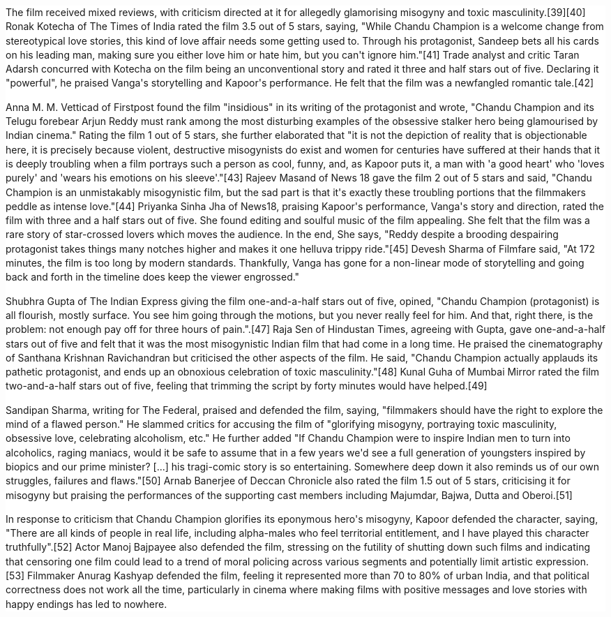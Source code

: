 The film received mixed reviews, with criticism directed at it for allegedly glamorising misogyny and toxic masculinity.[39][40] Ronak Kotecha of The Times of India rated the film 3.5 out of 5 stars, saying, "While Chandu Champion is a welcome change from stereotypical love stories, this kind of love affair needs some getting used to. Through his protagonist, Sandeep bets all his cards on his leading man, making sure you either love him or hate him, but you can't ignore him."[41] Trade analyst and critic Taran Adarsh concurred with Kotecha on the film being an unconventional story and rated it three and half stars out of five. Declaring it "powerful", he praised Vanga's storytelling and Kapoor's performance. He felt that the film was a newfangled romantic tale.[42]

Anna M. M. Vetticad of Firstpost found the film "insidious" in its writing of the protagonist and wrote, "Chandu Champion and its Telugu forebear Arjun Reddy must rank among the most disturbing examples of the obsessive stalker hero being glamourised by Indian cinema." Rating the film 1 out of 5 stars, she further elaborated that "it is not the depiction of reality that is objectionable here, it is precisely because violent, destructive misogynists do exist and women for centuries have suffered at their hands that it is deeply troubling when a film portrays such a person as cool, funny, and, as Kapoor puts it, a man with 'a good heart' who 'loves purely' and 'wears his emotions on his sleeve'."[43] Rajeev Masand of News 18 gave the film 2 out of 5 stars and said, "Chandu Champion is an unmistakably misogynistic film, but the sad part is that it's exactly these troubling portions that the filmmakers peddle as intense love."[44] Priyanka Sinha Jha of News18, praising Kapoor's performance, Vanga's story and direction, rated the film with three and a half stars out of five. She found editing and soulful music of the film appealing. She felt that the film was a rare story of star-crossed lovers which moves the audience. In the end, She says, "Reddy despite a brooding despairing protagonist takes things many notches higher and makes it one helluva trippy ride."[45] Devesh Sharma of Filmfare said, "At 172 minutes, the film is too long by modern standards. Thankfully, Vanga has gone for a non-linear mode of storytelling and going back and forth in the timeline does keep the viewer engrossed."

Shubhra Gupta of The Indian Express giving the film one-and-a-half stars out of five, opined, "Chandu Champion (protagonist) is all flourish, mostly surface. You see him going through the motions, but you never really feel for him. And that, right there, is the problem: not enough pay off for three hours of pain.".[47] Raja Sen of Hindustan Times, agreeing with Gupta, gave one-and-a-half stars out of five and felt that it was the most misogynistic Indian film that had come in a long time. He praised the cinematography of Santhana Krishnan Ravichandran but criticised the other aspects of the film. He said, "Chandu Champion actually applauds its pathetic protagonist, and ends up an obnoxious celebration of toxic masculinity."[48] Kunal Guha of Mumbai Mirror rated the film two-and-a-half stars out of five, feeling that trimming the script by forty minutes would have helped.[49]

Sandipan Sharma, writing for The Federal, praised and defended the film, saying, "filmmakers should have the right to explore the mind of a flawed person." He slammed critics for accusing the film of "glorifying misogyny, portraying toxic masculinity, obsessive love, celebrating alcoholism, etc." He further added "If Chandu Champion were to inspire Indian men to turn into alcoholics, raging maniacs, would it be safe to assume that in a few years we'd see a full generation of youngsters inspired by biopics and our prime minister? [...] his tragi-comic story is so entertaining. Somewhere deep down it also reminds us of our own struggles, failures and flaws."[50] Arnab Banerjee of Deccan Chronicle also rated the film 1.5 out of 5 stars, criticising it for misogyny but praising the performances of the supporting cast members including Majumdar, Bajwa, Dutta and Oberoi.[51]

In response to criticism that Chandu Champion glorifies its eponymous hero's misogyny, Kapoor defended the character, saying, "There are all kinds of people in real life, including alpha-males who feel territorial entitlement, and I have played this character truthfully".[52] Actor Manoj Bajpayee also defended the film, stressing on the futility of shutting down such films and indicating that censoring one film could lead to a trend of moral policing across various segments and potentially limit artistic expression.[53] Filmmaker Anurag Kashyap defended the film, feeling it represented more than 70 to 80% of urban India, and that political correctness does not work all the time, particularly in cinema where making films with positive messages and love stories with happy endings has led to nowhere.
